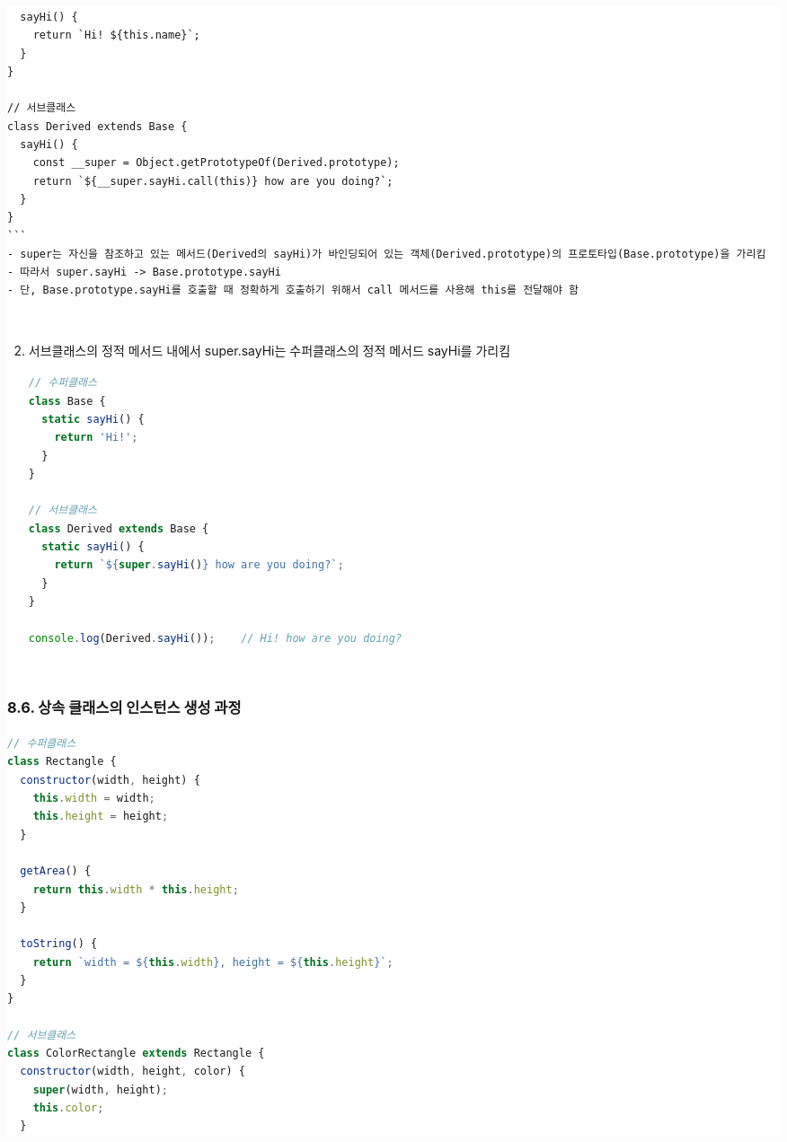       sayHi() {
        return `Hi! ${this.name}`;
      }
    }

    // 서브클래스
    class Derived extends Base {
      sayHi() {
        const __super = Object.getPrototypeOf(Derived.prototype);
        return `${__super.sayHi.call(this)} how are you doing?`;
      }
    } 
    ```
    - super는 자신을 참조하고 있는 메서드(Derived의 sayHi)가 바인딩되어 있는 객체(Derived.prototype)의 프로토타입(Base.prototype)을 가리킴
    - 따라서 super.sayHi -> Base.prototype.sayHi
    - 단, Base.prototype.sayHi를 호출할 때 정확하게 호출하기 위해서 call 메서드를 사용해 this를 전달해야 함

<br>

2. 서브클래스의 정적 메서드 내에서 super.sayHi는 수퍼클래스의 정적 메서드 sayHi를 가리킴
    ```js
    // 수퍼클래스
    class Base {
      static sayHi() {
        return 'Hi!';
      }
    }

    // 서브클래스
    class Derived extends Base {
      static sayHi() {
        return `${super.sayHi()} how are you doing?`;
      }
    }

    console.log(Derived.sayHi());    // Hi! how are you doing?
    ```

<br>

### 8.6. 상속 클래스의 인스턴스 생성 과정
```js
// 수퍼클래스
class Rectangle {
  constructor(width, height) {
    this.width = width;
    this.height = height;
  }

  getArea() {
    return this.width * this.height;
  }

  toString() {
    return `width = ${this.width}, height = ${this.height}`;
  }
}

// 서브클래스
class ColorRectangle extends Rectangle {
  constructor(width, height, color) {
    super(width, height);
    this.color;
  }

```